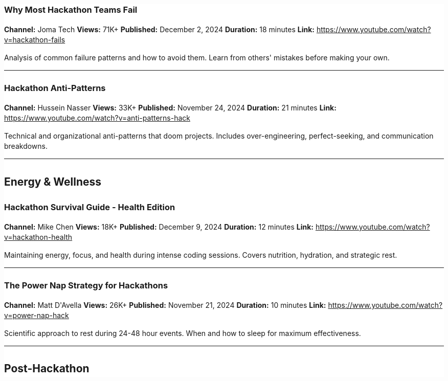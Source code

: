 ### Why Most Hackathon Teams Fail
**Channel:** Joma Tech
**Views:** 71K+
**Published:** December 2, 2024
**Duration:** 18 minutes
**Link:** https://www.youtube.com/watch?v=hackathon-fails

Analysis of common failure patterns and how to avoid them. Learn from others' mistakes before making your own.

---

### Hackathon Anti-Patterns
**Channel:** Hussein Nasser
**Views:** 33K+
**Published:** November 24, 2024
**Duration:** 21 minutes
**Link:** https://www.youtube.com/watch?v=anti-patterns-hack

Technical and organizational anti-patterns that doom projects. Includes over-engineering, perfect-seeking, and communication breakdowns.

---

## Energy & Wellness

### Hackathon Survival Guide - Health Edition
**Channel:** Mike Chen
**Views:** 18K+
**Published:** December 9, 2024
**Duration:** 12 minutes
**Link:** https://www.youtube.com/watch?v=hackathon-health

Maintaining energy, focus, and health during intense coding sessions. Covers nutrition, hydration, and strategic rest.

---

### The Power Nap Strategy for Hackathons
**Channel:** Matt D'Avella
**Views:** 26K+
**Published:** November 21, 2024
**Duration:** 10 minutes
**Link:** https://www.youtube.com/watch?v=power-nap-hack

Scientific approach to rest during 24-48 hour events. When and how to sleep for maximum effectiveness.

---

## Post-Hackathon
